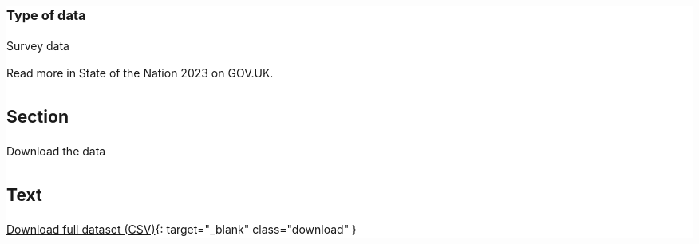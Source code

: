 ### Type of data
Survey data

Read more in State of the Nation 2023 on GOV.UK.

## Section
Download the data

## Text
[Download full dataset (CSV)](/static/data/full-datasets/MO11-absolute-occupational-mobility--full-dataset.csv){: target="_blank" class="download" }
